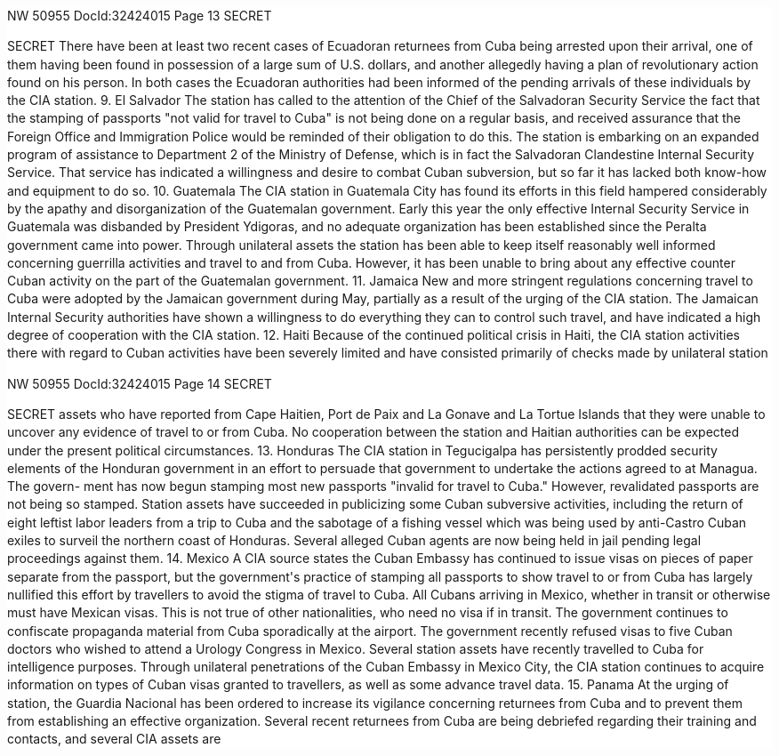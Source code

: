 NW 50955 DocId:32424015 Page 13
SECRET

SECRET
There have been at least two recent cases of Ecuadoran returnees from Cuba being arrested upon their arrival, one of them having been found in possession of a large sum of U.S. dollars, and another allegedly having a plan of revolutionary action found on his person. In both cases the Ecuadoran authorities had been informed of the pending arrivals of these individuals by the CIA station.
9. El Salvador The station has called to the attention of the Chief of the Salvadoran Security Service the fact that the stamping of passports "not valid for travel to Cuba" is not being done on a regular basis, and received assurance that the Foreign Office and Immigration Police would be reminded of their obligation to do this. The station is embarking on an expanded program of assistance to Department 2 of the Ministry of Defense, which is in fact the Salvadoran Clandestine Internal Security Service. That service has indicated a willingness and desire to combat Cuban subversion, but so far it has lacked both know-how and equipment to do so.
10. Guatemala The CIA station in Guatemala City has found its efforts in this field hampered considerably by the apathy and disorganization of the Guatemalan government. Early this year the only effective Internal Security Service in Guatemala was disbanded by President Ydigoras, and no adequate organization has been established since the Peralta government came into power. Through unilateral assets the station has been able to keep itself reasonably well informed concerning guerrilla activities and travel to and from Cuba. However, it has been unable to bring about any effective counter Cuban activity on the part of the Guatemalan government.
11. Jamaica New and more stringent regulations concerning travel to Cuba were adopted by the Jamaican government during May, partially as a result of the urging of the CIA station. The Jamaican Internal Security authorities have shown a willingness to do everything they can to control such travel, and have indicated a high degree of cooperation with the CIA station.
12. Haiti Because of the continued political crisis in Haiti, the CIA station activities there with regard to Cuban activities have been severely limited and have consisted primarily of checks made by unilateral station

NW 50955 DocId:32424015 Page 14
SECRET

SECRET
assets who have reported from Cape Haitien, Port de Paix and La Gonave and La Tortue Islands that they were unable to uncover any evidence of travel to or from Cuba. No cooperation between the station and Haitian authorities can be expected under the present political circumstances.
13. Honduras The CIA station in Tegucigalpa has persistently prodded security elements of the Honduran government in an effort to persuade that government to undertake the actions agreed to at Managua. The govern- ment has now begun stamping most new passports "invalid for travel to Cuba." However, revalidated passports are not being so stamped. Station assets have succeeded in publicizing some Cuban subversive activities, including the return of eight leftist labor leaders from a trip to Cuba and the sabotage of a fishing vessel which was being used by anti-Castro Cuban exiles to surveil the northern coast of Honduras. Several alleged Cuban agents are now being held in jail pending legal proceedings against them.
14. Mexico A CIA source states the Cuban Embassy has continued to issue visas on pieces of paper separate from the passport, but the government's practice of stamping all passports to show travel to or from Cuba has largely nullified this effort by travellers to avoid the stigma of travel to Cuba. All Cubans arriving in Mexico, whether in transit or otherwise must have Mexican visas. This is not true of other nationalities, who need no visa if in transit. The government continues to confiscate propaganda material from Cuba sporadically at the airport. The government recently refused visas to five Cuban doctors who wished to attend a Urology Congress in Mexico. Several station assets have recently travelled to Cuba for intelligence purposes. Through unilateral penetrations of the Cuban Embassy in Mexico City, the CIA station continues to acquire information on types of Cuban visas granted to travellers, as well as some advance travel data.
15. Panama At the urging of station, the Guardia Nacional has been ordered to increase its vigilance concerning returnees from Cuba and to prevent them from establishing an effective organization. Several recent returnees from Cuba are being debriefed regarding their training and contacts, and several CIA assets are
